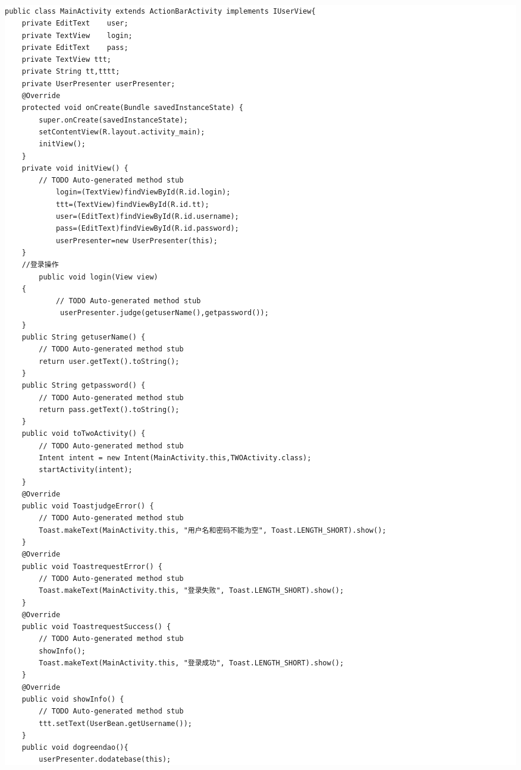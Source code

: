 ```
public class MainActivity extends ActionBarActivity implements IUserView{
	private EditText	user;
	private TextView    login;
	private EditText	pass;
	private TextView ttt;
	private String tt,tttt;
	private UserPresenter userPresenter;
	@Override
    protected void onCreate(Bundle savedInstanceState) {
        super.onCreate(savedInstanceState);
        setContentView(R.layout.activity_main);
        initView();
    }
	private void initView() {
		// TODO Auto-generated method stub
			login=(TextView)findViewById(R.id.login);
			ttt=(TextView)findViewById(R.id.tt);
			user=(EditText)findViewById(R.id.username);
			pass=(EditText)findViewById(R.id.password);
			userPresenter=new UserPresenter(this);
	}
	//登录操作
		public void login(View view) 
	{
			// TODO Auto-generated method stub
			 userPresenter.judge(getuserName(),getpassword());
	}
	public String getuserName() {
		// TODO Auto-generated method stub
		return user.getText().toString();
	}
	public String getpassword() {
		// TODO Auto-generated method stub
		return pass.getText().toString();
	}
	public void toTwoActivity() {
		// TODO Auto-generated method stub
		Intent intent = new Intent(MainActivity.this,TWOActivity.class);
		startActivity(intent);
	}
	@Override
	public void ToastjudgeError() {
		// TODO Auto-generated method stub
		Toast.makeText(MainActivity.this, "用户名和密码不能为空", Toast.LENGTH_SHORT).show();
	}
	@Override
	public void ToastrequestError() {
		// TODO Auto-generated method stub
		Toast.makeText(MainActivity.this, "登录失败", Toast.LENGTH_SHORT).show();
	}
	@Override
	public void ToastrequestSuccess() {
		// TODO Auto-generated method stub
		showInfo();
		Toast.makeText(MainActivity.this, "登录成功", Toast.LENGTH_SHORT).show();
	}
	@Override
	public void showInfo() {
		// TODO Auto-generated method stub
		ttt.setText(UserBean.getUsername());
	}
	public void dogreendao(){
		userPresenter.dodatebase(this);
```